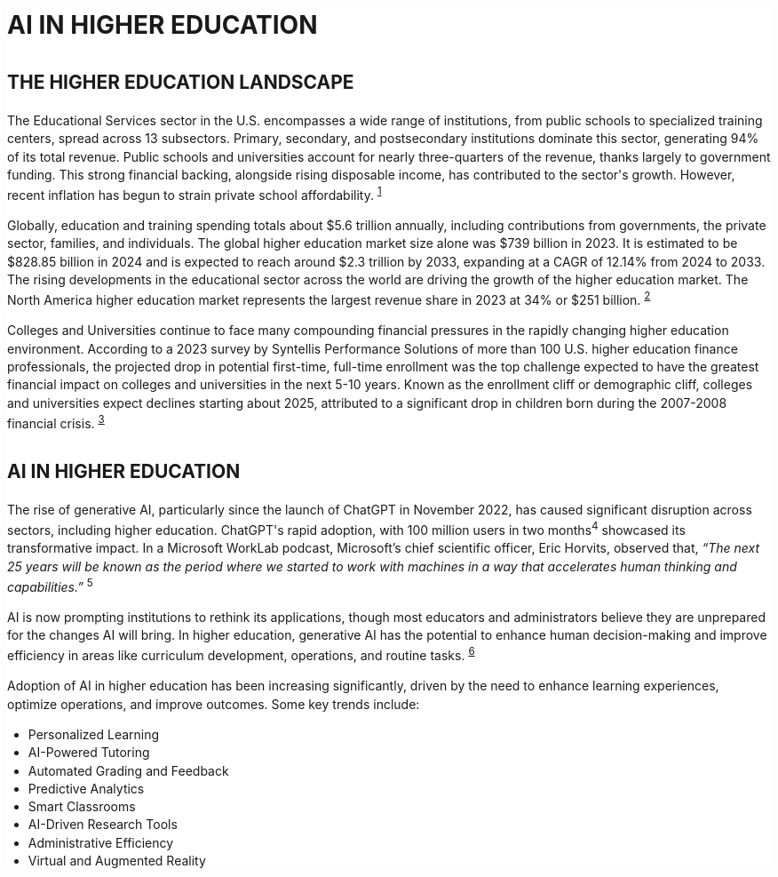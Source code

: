 # **AI IN HIGHER EDUCATION**

## **THE HIGHER EDUCATION LANDSCAPE**
The Educational Services sector in the U.S. encompasses a wide range of institutions, from public schools to specialized training centers, spread across 13 subsectors. Primary, secondary, and postsecondary institutions dominate this sector, generating 94% of its total revenue. Public schools and universities account for nearly three-quarters of the revenue, thanks largely to government funding. This strong financial backing, alongside rising disposable income, has contributed to the sector's growth. However, recent inflation has begun to strain private school affordability. <sup>[1](https://www.ibisworld.com/united-states/market-research-reports/education-sector/)</sup>

Globally, education and training spending totals about $5.6 trillion annually, including contributions from governments, the private sector, families, and individuals. The global higher education market size alone was $739 billion in 2023. It is estimated to be $828.85 billion in 2024 and is expected to reach around $2.3 trillion by 2033, expanding at a CAGR of 12.14% from 2024 to 2033. The rising developments in the educational sector across the world are driving the growth of the higher education market. The North America higher education market represents the largest revenue share in 2023 at 34% or $251 billion. <sup>[2](https://www.precedenceresearch.com/higher-education-market)</sup>

Colleges and Universities continue to face many compounding financial pressures in the rapidly changing higher education environment. According to a 2023 survey by Syntellis Performance Solutions of more than 100 U.S. higher education finance professionals, the projected drop in potential first-time, full-time enrollment was the top challenge expected to have the greatest financial impact on colleges and universities in the next 5-10 years. Known as the enrollment cliff or demographic cliff, colleges and universities expect declines starting about 2025, attributed to a significant drop in children born during the 2007-2008 financial crisis. <sup>[3](https://www.syntellis.com/sites/default/files/2023-01/2023%20Higher%20Ed%20CFO%20Outlook_HE.1023.01.23%20%281%29.pdf)</sup>

## **AI IN HIGHER EDUCATION**
The rise of generative AI, particularly since the launch of ChatGPT in November 2022, has caused significant disruption across sectors, including higher education. ChatGPT's rapid adoption, with 100 million users in two months<sup>4</sup> showcased its transformative impact. In a Microsoft WorkLab podcast, Microsoft’s chief scientific officer, Eric Horvits, observed that, _“The next 25 years will be known as the period where we started to work with machines in a way that accelerates human thinking and capabilities.”_ <sup>5</sup>

AI is now prompting institutions to rethink its applications, though most educators and administrators believe they are unprepared for the changes AI will bring. In higher education, generative AI has the potential to enhance human decision-making and improve efficiency in areas like curriculum development, operations, and routine tasks. <sup>[6](https://www2.deloitte.com/us/en/insights/industry/public-sector/latest-trends-in-higher-education.html)</sup>

Adoption of AI in higher education has been increasing significantly, driven by the need to enhance learning experiences, optimize operations, and improve outcomes. Some key trends include:
- Personalized Learning
- AI-Powered Tutoring
- Automated Grading and Feedback
- Predictive Analytics
- Smart Classrooms
- AI-Driven Research Tools
- Administrative Efficiency
- Virtual and Augmented Reality

